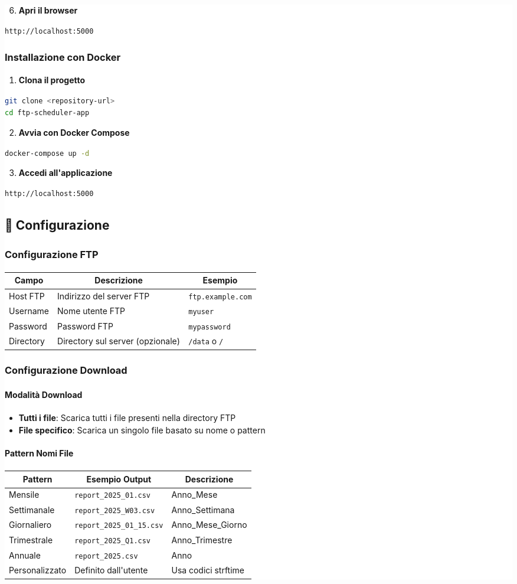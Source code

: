 6. **Apri il browser**
```
http://localhost:5000
```

### Installazione con Docker

1. **Clona il progetto**
```bash
git clone <repository-url>
cd ftp-scheduler-app
```

2. **Avvia con Docker Compose**
```bash
docker-compose up -d
```

3. **Accedi all'applicazione**
```
http://localhost:5000
```

## 🔧 Configurazione

### Configurazione FTP

| Campo | Descrizione | Esempio |
|-------|-------------|---------|
| Host FTP | Indirizzo del server FTP | `ftp.example.com` |
| Username | Nome utente FTP | `myuser` |
| Password | Password FTP | `mypassword` |
| Directory | Directory sul server (opzionale) | `/data` o `/` |

### Configurazione Download

#### Modalità Download
- **Tutti i file**: Scarica tutti i file presenti nella directory FTP
- **File specifico**: Scarica un singolo file basato su nome o pattern

#### Pattern Nomi File

| Pattern | Esempio Output | Descrizione |
|---------|---------------|-------------|
| Mensile | `report_2025_01.csv` | Anno_Mese |
| Settimanale | `report_2025_W03.csv` | Anno_Settimana |
| Giornaliero | `report_2025_01_15.csv` | Anno_Mese_Giorno |
| Trimestrale | `report_2025_Q1.csv` | Anno_Trimestre |
| Annuale | `report_2025.csv` | Anno |
| Personalizzato | Definito dall'utente | Usa codici strftime |
